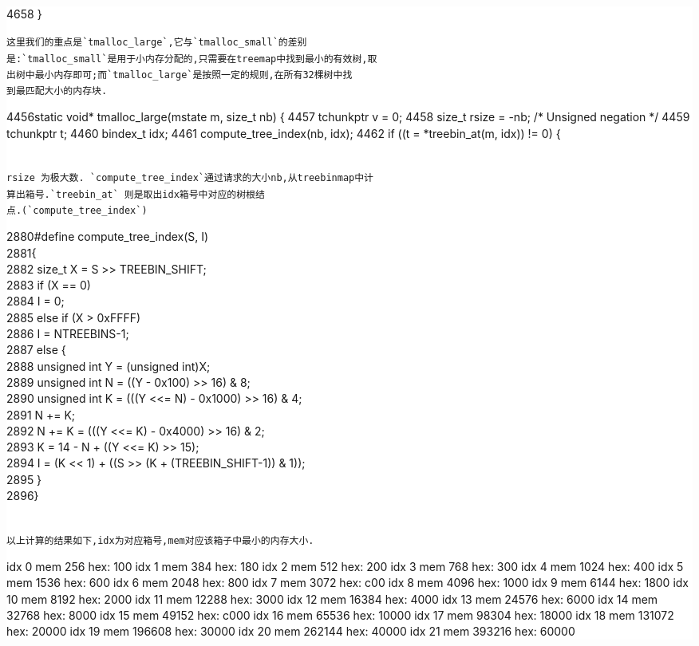 4658    }
```
这里我们的重点是`tmalloc_large`,它与`tmalloc_small`的差别
是:`tmalloc_small`是用于小内存分配的,只需要在treemap中找到最小的有效树,取
出树中最小内存即可;而`tmalloc_large`是按照一定的规则,在所有32棵树中找
到最匹配大小的内存块.

```
4456static void* tmalloc_large(mstate m, size_t nb) {
4457  tchunkptr v = 0;
4458  size_t rsize = -nb; /* Unsigned negation */
4459  tchunkptr t;
4460  bindex_t idx;
4461  compute_tree_index(nb, idx);
4462  if ((t = *treebin_at(m, idx)) != 0) {
```

rsize 为极大数. `compute_tree_index`通过请求的大小nb,从treebinmap中计
算出箱号.`treebin_at` 则是取出idx箱号中对应的树根结
点.(`compute_tree_index`)
```
2880#define compute_tree_index(S, I)\
2881{\
2882  size_t X = S >> TREEBIN_SHIFT;\
2883  if (X == 0)\
2884    I = 0;\
2885  else if (X > 0xFFFF)\
2886    I = NTREEBINS-1;\
2887  else {\
2888    unsigned int Y = (unsigned int)X;\
2889    unsigned int N = ((Y - 0x100) >> 16) & 8;\
2890    unsigned int K = (((Y <<= N) - 0x1000) >> 16) & 4;\
2891    N += K;\
2892    N += K = (((Y <<= K) - 0x4000) >> 16) & 2;\
2893    K = 14 - N + ((Y <<= K) >> 15);\
2894    I = (K << 1) + ((S >> (K + (TREEBIN_SHIFT-1)) & 1));\
2895  }\
2896}
```

以上计算的结果如下,idx为对应箱号,mem对应该箱子中最小的内存大小.

```
idx 0 mem 256 hex: 100
idx 1 mem 384 hex: 180
idx 2 mem 512 hex: 200
idx 3 mem 768 hex: 300
idx 4 mem 1024 hex: 400
idx 5 mem 1536 hex: 600
idx 6 mem 2048 hex: 800
idx 7 mem 3072 hex: c00
idx 8 mem 4096 hex: 1000
idx 9 mem 6144 hex: 1800
idx 10 mem 8192 hex: 2000
idx 11 mem 12288 hex: 3000
idx 12 mem 16384 hex: 4000
idx 13 mem 24576 hex: 6000
idx 14 mem 32768 hex: 8000
idx 15 mem 49152 hex: c000
idx 16 mem 65536 hex: 10000
idx 17 mem 98304 hex: 18000
idx 18 mem 131072 hex: 20000
idx 19 mem 196608 hex: 30000
idx 20 mem 262144 hex: 40000
idx 21 mem 393216 hex: 60000